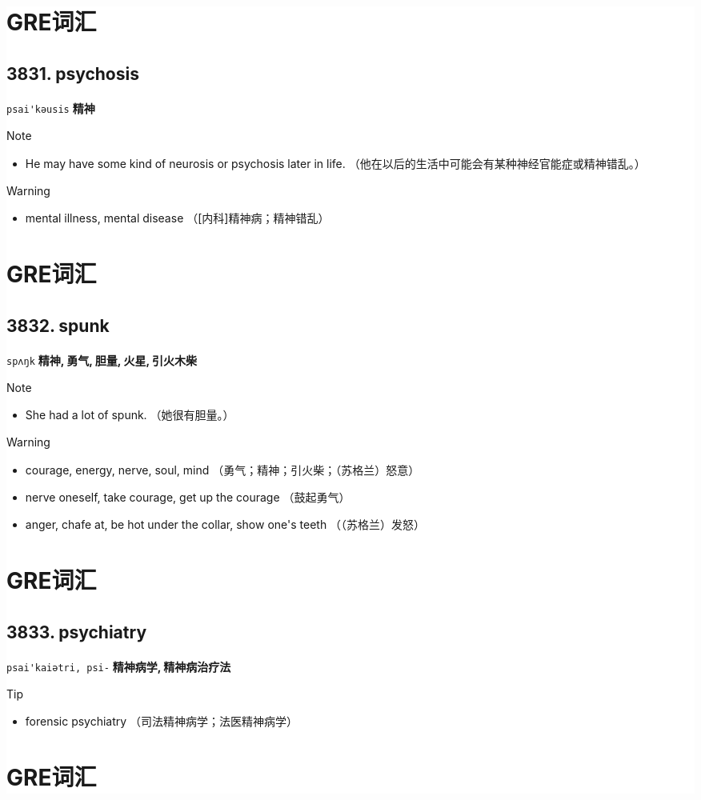 # GRE词汇

## 3831. psychosis

`psai'kəusis`  **精神**

> [!NOTE]
>
> - He may have some kind of neurosis or psychosis later in life. （他在以后的生活中可能会有某种神经官能症或精神错乱。）
>

> [!WARNING]
>
> - mental illness, mental disease （[内科]精神病；精神错乱）
>

# GRE词汇

## 3832. spunk

`spʌŋk`  **精神, 勇气, 胆量, 火星, 引火木柴**

> [!NOTE]
>
> - She had a lot of spunk. （她很有胆量。）
>

> [!WARNING]
>
> - courage, energy, nerve, soul, mind （勇气；精神；引火柴；（苏格兰）怒意）
>
> - nerve oneself, take courage, get up the courage （鼓起勇气）
>
> - anger, chafe at, be hot under the collar, show one's teeth （（苏格兰）发怒）
>

# GRE词汇

## 3833. psychiatry

`psai'kaiətri, psi-`  **精神病学, 精神病治疗法**

> [!TIP]
>
> - forensic psychiatry （司法精神病学；法医精神病学）
>

# GRE词汇
